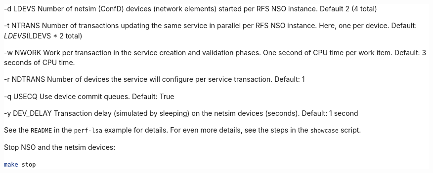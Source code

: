 -d  LDEVS
    Number of netsim (ConfD) devices (network elements) started per RFS
    NSO instance.
    Default 2 (4 total)

-t  NTRANS
    Number of transactions updating the same service in parallel per RFS
    NSO instance. Here, one per device.
    Default: $LDEVS ($LDEVS * 2 total)

-w  NWORK
    Work per transaction in the service creation and validation phases. One
    second of CPU time per work item.
    Default: 3 seconds of CPU time.

-r  NDTRANS
    Number of devices the service will configure per service transaction.
    Default: 1

-q  USECQ
    Use device commit queues.
    Default: True

-y  DEV_DELAY
    Transaction delay (simulated by sleeping) on the netsim devices (seconds).
    Default: 1 second

See the `README` in the `perf-lsa` example for details. For even more details, see the steps in the `showcase` script.

Stop NSO and the netsim devices:

```bash
make stop
```
